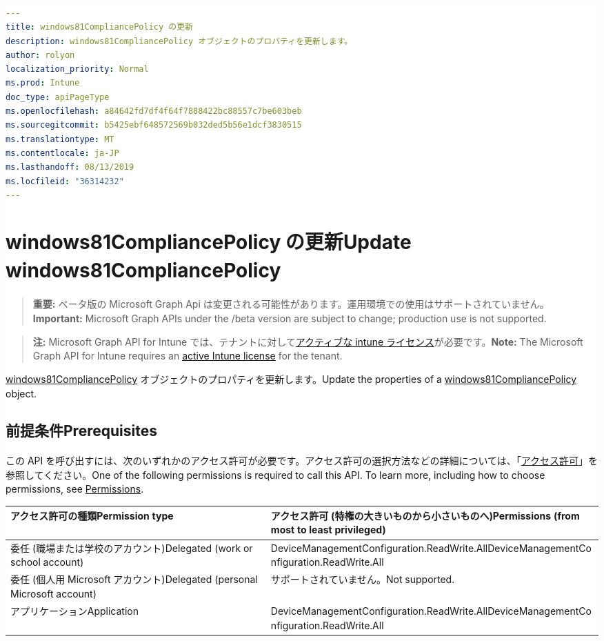 ```yaml
---
title: windows81CompliancePolicy の更新
description: windows81CompliancePolicy オブジェクトのプロパティを更新します。
author: rolyon
localization_priority: Normal
ms.prod: Intune
doc_type: apiPageType
ms.openlocfilehash: a84642fd7df4f64f7888422bc88557c7be603beb
ms.sourcegitcommit: b5425ebf648572569b032ded5b56e1dcf3830515
ms.translationtype: MT
ms.contentlocale: ja-JP
ms.lasthandoff: 08/13/2019
ms.locfileid: "36314232"
---
```

# <a name="update-windows81compliancepolicy"></a><span data-ttu-id="d4a8c-103">windows81CompliancePolicy の更新</span><span class="sxs-lookup"><span data-stu-id="d4a8c-103">Update windows81CompliancePolicy</span></span>

> <span data-ttu-id="d4a8c-104">**重要:** ベータ版の Microsoft Graph Api は変更される可能性があります。運用環境での使用はサポートされていません。</span><span class="sxs-lookup"><span data-stu-id="d4a8c-104">**Important:** Microsoft Graph APIs under the /beta version are subject to change; production use is not supported.</span></span>

> <span data-ttu-id="d4a8c-105">**注:** Microsoft Graph API for Intune では、テナントに対して[アクティブな intune ライセンス](https://go.microsoft.com/fwlink/?linkid=839381)が必要です。</span><span class="sxs-lookup"><span data-stu-id="d4a8c-105">**Note:** The Microsoft Graph API for Intune requires an [active Intune license](https://go.microsoft.com/fwlink/?linkid=839381) for the tenant.</span></span>

<span data-ttu-id="d4a8c-106">[windows81CompliancePolicy](../resources/intune-deviceconfig-windows81compliancepolicy.md) オブジェクトのプロパティを更新します。</span><span class="sxs-lookup"><span data-stu-id="d4a8c-106">Update the properties of a [windows81CompliancePolicy](../resources/intune-deviceconfig-windows81compliancepolicy.md) object.</span></span>

## <a name="prerequisites"></a><span data-ttu-id="d4a8c-107">前提条件</span><span class="sxs-lookup"><span data-stu-id="d4a8c-107">Prerequisites</span></span>
<span data-ttu-id="d4a8c-p101">この API を呼び出すには、次のいずれかのアクセス許可が必要です。アクセス許可の選択方法などの詳細については、「[アクセス許可](/graph/permissions-reference)」を参照してください。</span><span class="sxs-lookup"><span data-stu-id="d4a8c-p101">One of the following permissions is required to call this API. To learn more, including how to choose permissions, see [Permissions](/graph/permissions-reference).</span></span>

|<span data-ttu-id="d4a8c-110">アクセス許可の種類</span><span class="sxs-lookup"><span data-stu-id="d4a8c-110">Permission type</span></span>|<span data-ttu-id="d4a8c-111">アクセス許可 (特権の大きいものから小さいものへ)</span><span class="sxs-lookup"><span data-stu-id="d4a8c-111">Permissions (from most to least privileged)</span></span>|
|:---|:---|
|<span data-ttu-id="d4a8c-112">委任 (職場または学校のアカウント)</span><span class="sxs-lookup"><span data-stu-id="d4a8c-112">Delegated (work or school account)</span></span>|<span data-ttu-id="d4a8c-113">DeviceManagementConfiguration.ReadWrite.All</span><span class="sxs-lookup"><span data-stu-id="d4a8c-113">DeviceManagementConfiguration.ReadWrite.All</span></span>|
|<span data-ttu-id="d4a8c-114">委任 (個人用 Microsoft アカウント)</span><span class="sxs-lookup"><span data-stu-id="d4a8c-114">Delegated (personal Microsoft account)</span></span>|<span data-ttu-id="d4a8c-115">サポートされていません。</span><span class="sxs-lookup"><span data-stu-id="d4a8c-115">Not supported.</span></span>|
|<span data-ttu-id="d4a8c-116">アプリケーション</span><span class="sxs-lookup"><span data-stu-id="d4a8c-116">Application</span></span>|<span data-ttu-id="d4a8c-117">DeviceManagementConfiguration.ReadWrite.All</span><span class="sxs-lookup"><span data-stu-id="d4a8c-117">DeviceManagementConfiguration.ReadWrite.All</span></span>|

